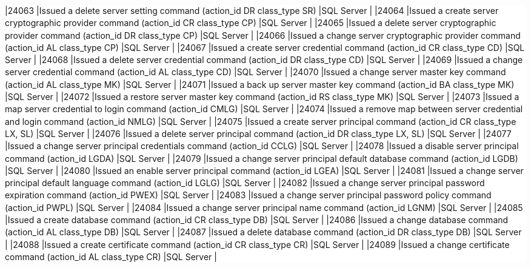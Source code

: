 |24063   |Issued a delete server setting command (action_id DR class_type SR)                                                                                                                                  |SQL Server  |
|24064   |Issued a create server cryptographic provider command (action_id CR class_type CP)                                                                                                                   |SQL Server  |
|24065   |Issued a delete server cryptographic provider command (action_id DR class_type CP)                                                                                                                   |SQL Server  |
|24066   |Issued a change server cryptographic provider command (action_id AL class_type CP)                                                                                                                   |SQL Server  |
|24067   |Issued a create server credential command (action_id CR class_type CD)                                                                                                                               |SQL Server  |
|24068   |Issued a delete server credential command (action_id DR class_type CD)                                                                                                                               |SQL Server  |
|24069   |Issued a change server credential command (action_id AL class_type CD)                                                                                                                               |SQL Server  |
|24070   |Issued a change server master key command (action_id AL class_type MK)                                                                                                                               |SQL Server  |
|24071   |Issued a back up server master key command (action_id BA class_type MK)                                                                                                                              |SQL Server  |
|24072   |Issued a restore server master key command (action_id RS class_type MK)                                                                                                                              |SQL Server  |
|24073   |Issued a map server credential to login command (action_id CMLG)                                                                                                                                     |SQL Server  |
|24074   |Issued a remove map between server credential and login command (action_id NMLG)                                                                                                                     |SQL Server  |
|24075   |Issued a create server principal command (action_id CR class_type LX, SL)                                                                                                                            |SQL Server  |
|24076   |Issued a delete server principal command (action_id DR class_type LX, SL)                                                                                                                            |SQL Server  |
|24077   |Issued a change server principal credentials command (action_id CCLG)                                                                                                                                |SQL Server  |
|24078   |Issued a disable server principal command (action_id LGDA)                                                                                                                                           |SQL Server  |
|24079   |Issued a change server principal default database command (action_id LGDB)                                                                                                                           |SQL Server  |
|24080   |Issued an enable server principal command (action_id LGEA)                                                                                                                                           |SQL Server  |
|24081   |Issued a change server principal default language command (action_id LGLG)                                                                                                                           |SQL Server  |
|24082   |Issued a change server principal password expiration command (action_id PWEX)                                                                                                                        |SQL Server  |
|24083   |Issued a change server principal password policy command (action_id PWPL)                                                                                                                            |SQL Server  |
|24084   |Issued a change server principal name command (action_id LGNM)                                                                                                                                       |SQL Server  |
|24085   |Issued a create database command (action_id CR class_type DB)                                                                                                                                        |SQL Server  |
|24086   |Issued a change database command (action_id AL class_type DB)                                                                                                                                        |SQL Server  |
|24087   |Issued a delete database command (action_id DR class_type DB)                                                                                                                                        |SQL Server  |
|24088   |Issued a create certificate command (action_id CR class_type CR)                                                                                                                                     |SQL Server  |
|24089   |Issued a change certificate command (action_id AL class_type CR)                                                                                                                                     |SQL Server  |
